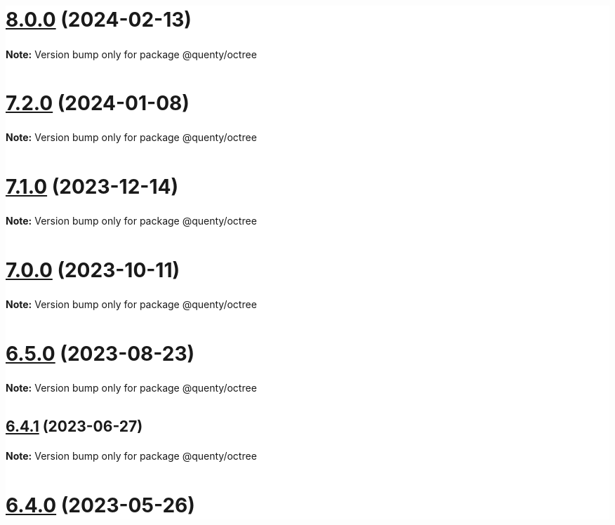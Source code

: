 



# [8.0.0](https://github.com/Quenty/NevermoreEngine/compare/@quenty/octree@7.2.0...@quenty/octree@8.0.0) (2024-02-13)

**Note:** Version bump only for package @quenty/octree





# [7.2.0](https://github.com/Quenty/NevermoreEngine/compare/@quenty/octree@7.1.0...@quenty/octree@7.2.0) (2024-01-08)

**Note:** Version bump only for package @quenty/octree





# [7.1.0](https://github.com/Quenty/NevermoreEngine/compare/@quenty/octree@7.0.0...@quenty/octree@7.1.0) (2023-12-14)

**Note:** Version bump only for package @quenty/octree





# [7.0.0](https://github.com/Quenty/NevermoreEngine/compare/@quenty/octree@6.5.0...@quenty/octree@7.0.0) (2023-10-11)

**Note:** Version bump only for package @quenty/octree





# [6.5.0](https://github.com/Quenty/NevermoreEngine/compare/@quenty/octree@6.4.1...@quenty/octree@6.5.0) (2023-08-23)

**Note:** Version bump only for package @quenty/octree





## [6.4.1](https://github.com/Quenty/NevermoreEngine/compare/@quenty/octree@6.4.0...@quenty/octree@6.4.1) (2023-06-27)

**Note:** Version bump only for package @quenty/octree





# [6.4.0](https://github.com/Quenty/NevermoreEngine/compare/@quenty/octree@6.3.1...@quenty/octree@6.4.0) (2023-05-26)
